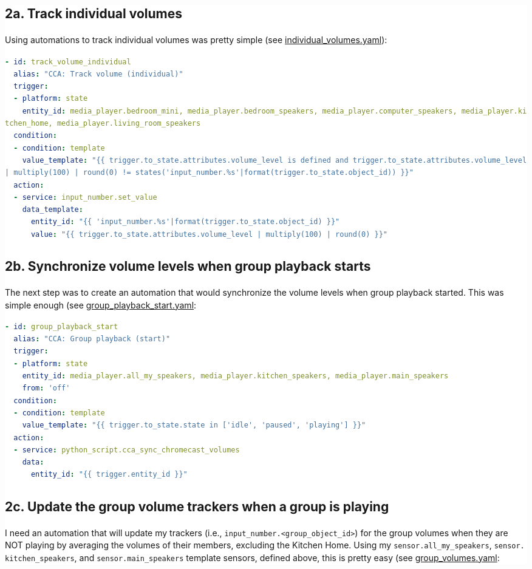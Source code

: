 ## 2a. Track individual volumes

Using automations to track individual volumes was pretty simple (see [individual_volumes.yaml](./automations/chromecast_audio/individual_volumes.yaml)):

```yaml
- id: track_volume_individual
  alias: "CCA: Track volume (individual)"
  trigger:
  - platform: state
    entity_id: media_player.bedroom_mini, media_player.bedroom_speakers, media_player.computer_speakers, media_player.kitchen_home, media_player.living_room_speakers
  condition:
  - condition: template
    value_template: "{{ trigger.to_state.attributes.volume_level is defined and trigger.to_state.attributes.volume_level | multiply(100) | round(0) != states('input_number.%s'|format(trigger.to_state.object_id)) }}"
  action:
  - service: input_number.set_value
    data_template:
      entity_id: "{{ 'input_number.%s'|format(trigger.to_state.object_id) }}"
      value: "{{ trigger.to_state.attributes.volume_level | multiply(100) | round(0) }}"
```


## 2b. Synchronize volume levels when group playback starts

The next step was to create an automation that would synchronize the volume levels when group playback started.  This was simple enough (see [group_playback_start.yaml](./automations/chromecast_audio/group_playback_start.yaml):

```yaml
- id: group_playback_start
  alias: "CCA: Group playback (start)"
  trigger:
  - platform: state
    entity_id: media_player.all_my_speakers, media_player.kitchen_speakers, media_player.main_speakers
    from: 'off'
  condition:
  - condition: template
    value_template: "{{ trigger.to_state.state in ['idle', 'paused', 'playing'] }}"
  action:
  - service: python_script.cca_sync_chromecast_volumes
    data:
      entity_id: "{{ trigger.entity_id }}"
```


## 2c. Update the group volume trackers when a group is playing

I need an automation that will update my trackers (i.e., `input_number.<group_object_id>`) for the group volumes when they are NOT playing by averaging the volumes of their members, excluding the Kitchen Home.  Using my `sensor.all_my_speakers`, `sensor.kitchen_speakers`, and `sensor.main_speakers` template sensors, defined above, this is pretty easy (see [group_volumes.yaml](./automations/chromecast_audio/group_volumes.yaml):
